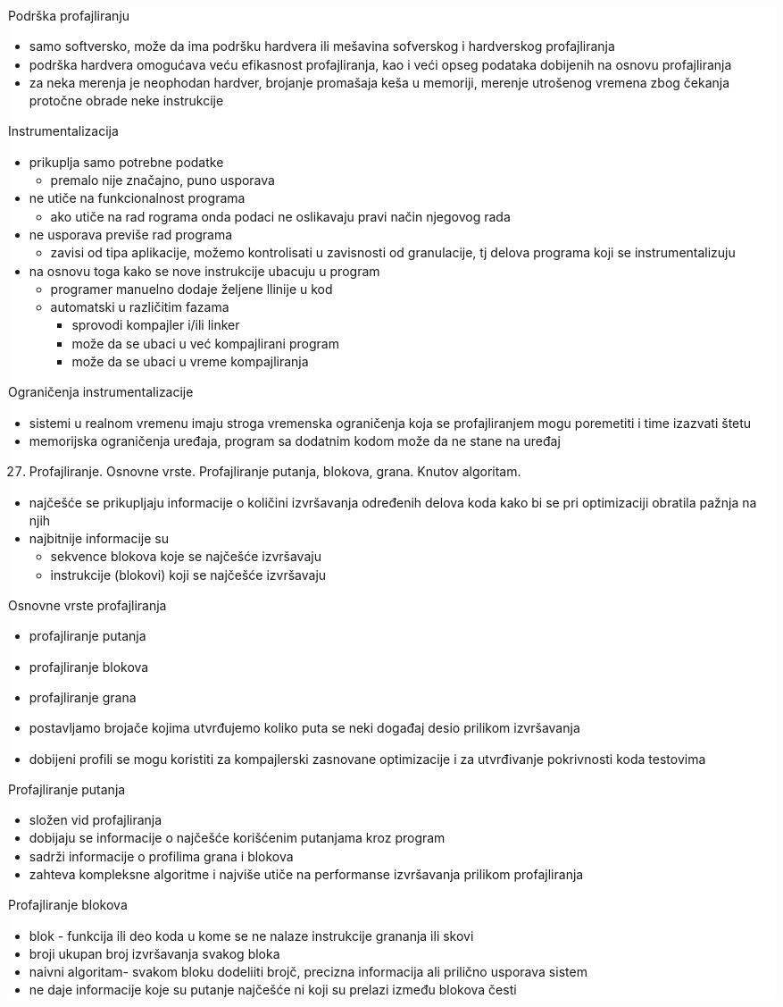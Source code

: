 Podrška profajliranju
- samo softversko, može da ima podršku hardvera ili mešavina sofverskog i hardverskog profajliranja
- podrška hardvera omogućava veću efikasnost profajliranja, kao i veći opseg podataka dobijenih na osnovu profajliranja
- za neka merenja je neophodan hardver, brojanje promašaja keša u memoriji, merenje utrošenog vremena zbog čekanja protočne obrade neke instrukcije

Instrumentalizacija
- prikuplja samo potrebne podatke
    - premalo nije značajno, puno usporava
- ne utiče na funkcionalnost programa
    - ako utiče na rad rograma onda podaci ne oslikavaju pravi način njegovog rada
- ne usporava previše rad programa
    - zavisi od tipa aplikacije, možemo kontrolisati u zavisnosti od granulacije, tj delova programa koji se instrumentalizuju
- na osnovu toga kako se nove instrukcije ubacuju u program
    - programer manuelno dodaje željene llinije u kod
    - automatski u različitim fazama
        - sprovodi kompajler i/ili linker
        - može da se ubaci u već kompajlirani program
        - može da se ubaci u vreme kompajliranja

Ograničenja instrumentalizacije
- sistemi u realnom vremenu imaju stroga vremenska ograničenja koja se profajliranjem mogu poremetiti i time izazvati štetu
- memorijska ograničenja uređaja, program sa dodatnim kodom može da ne stane na uređaj


27. Profajliranje. Osnovne vrste. Profajliranje putanja, blokova, grana. Knutov algoritam.

- najčešće se prikupljaju informacije o količini izvršavanja određenih delova koda kako bi se pri optimizaciji obratila pažnja na njih
- najbitnije informacije su
    - sekvence blokova koje se najčešće izvršavaju
    - instrukcije (blokovi) koji se najčešće izvršavaju

Osnovne vrste profajliranja
- profajliranje putanja
- profajliranje blokova
- profajliranje grana

- postavljamo brojače kojima utvrđujemo koliko puta se neki događaj desio prilikom izvršavanja
- dobijeni profili se mogu koristiti za kompajlerski zasnovane optimizacije i za utvrđivanje pokrivnosti koda testovima

Profajliranje putanja
- složen vid profajliranja
- dobijaju se informacije o najčešće korišćenim putanjama kroz program
- sadrži informacije o profilima grana i blokova
- zahteva kompleksne algoritme i najviše utiče na performanse izvršavanja prilikom profajliranja

Profajliranje blokova
- blok - funkcija ili deo koda u kome se ne nalaze instrukcije grananja ili skovi
- broji ukupan broj izvršavanja svakog bloka
- naivni algoritam- svakom bloku dodeliiti brojč, precizna informacija ali prilično usporava sistem
- ne daje informacije koje su putanje najčešće ni koji su prelazi između blokova česti
